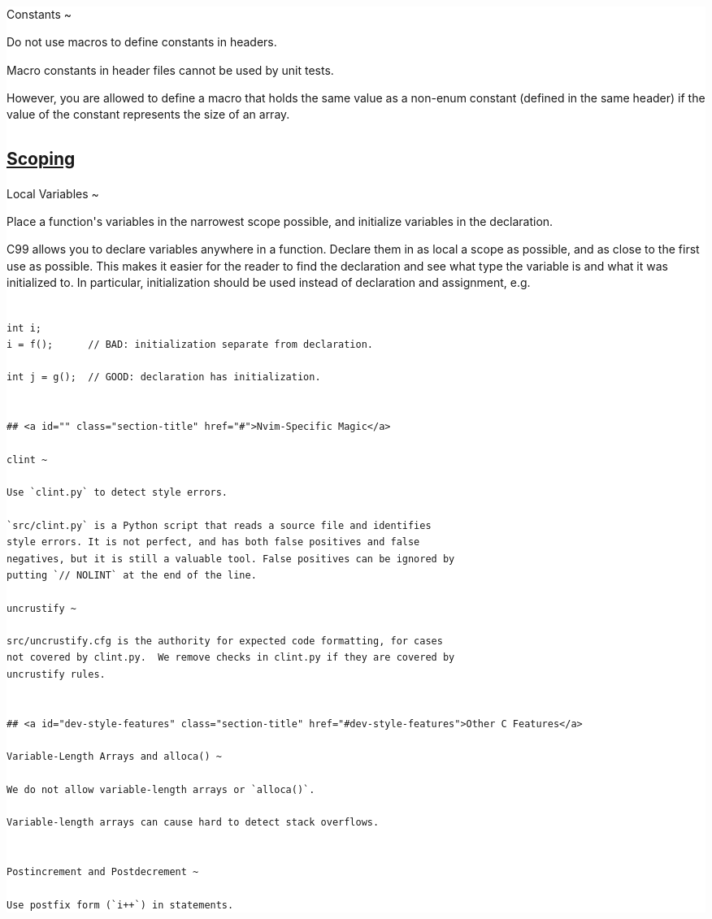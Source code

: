 

Constants ~

Do not use macros to define constants in headers.

Macro constants in header files cannot be used by unit tests.

However, you are allowed to define a macro that holds the same value as a
non-enum constant (defined in the same header) if the value of the constant
represents the size of an array.


## <a id="dev-style-scope" class="section-title" href="#dev-style-scope">Scoping</a> 

Local Variables ~

Place a function's variables in the narrowest scope possible, and initialize
variables in the declaration.

C99 allows you to declare variables anywhere in a function. Declare them in as
local a scope as possible, and as close to the first use as possible. This
makes it easier for the reader to find the declaration and see what type the
variable is and what it was initialized to. In particular, initialization
should be used instead of declaration and assignment, e.g.
```

int i;
i = f();      // BAD: initialization separate from declaration.

int j = g();  // GOOD: declaration has initialization.


## <a id="" class="section-title" href="#">Nvim-Specific Magic</a> 

clint ~

Use `clint.py` to detect style errors.

`src/clint.py` is a Python script that reads a source file and identifies
style errors. It is not perfect, and has both false positives and false
negatives, but it is still a valuable tool. False positives can be ignored by
putting `// NOLINT` at the end of the line.

uncrustify ~

src/uncrustify.cfg is the authority for expected code formatting, for cases
not covered by clint.py.  We remove checks in clint.py if they are covered by
uncrustify rules.


## <a id="dev-style-features" class="section-title" href="#dev-style-features">Other C Features</a> 

Variable-Length Arrays and alloca() ~

We do not allow variable-length arrays or `alloca()`.

Variable-length arrays can cause hard to detect stack overflows.


Postincrement and Postdecrement ~

Use postfix form (`i++`) in statements.
```
